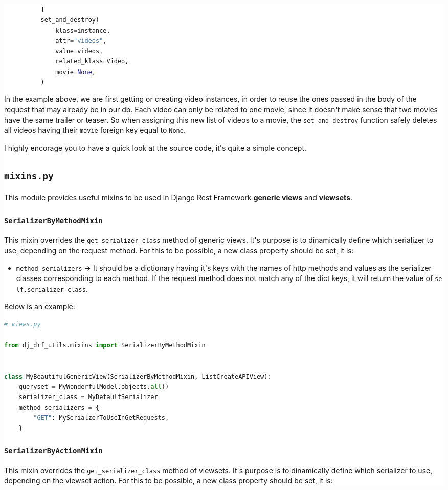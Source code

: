 ```python
          ]
          set_and_destroy(
              klass=instance,
              attr="videos",
              value=videos,
              related_klass=Video,
              movie=None,
          )
```

In the example above, we are first getting or creating video instances, in order to reuse the ones
passed in the body of the request that may already be in our db. Each video can only be related to
one movie, since it doesn't make sense that two movies have the same trailer or teaser. So when
assigning this new list of videos to a movie, the `set_and_destroy` function safely deletes all
videos having their `movie` foreign key equal to `None`.

I highly encorage you to have a quick look at the source code, it's quite a simple concept.


## `mixins.py`

This module provides useful mixins to be used in Django Rest Framework **generic views** and **viewsets**.

### `SerializerByMethodMixin`

This mixin overrides the `get_serializer_class` method of generic views. It's
purpose is to dinamically define which serializer to use, depending on the request
method. For this to be possible, a new class property should be set, it is:

- `method_serializers` -> It should be a dictionary having it's keys with the names
of http methods and values as the serializer classes corresponding to each method.
If the request method does not match any of the dict keys, it will return the value
of `self.serializer_class`.

Below is an example:

```python
# views.py

from dj_drf_utils.mixins import SerializerByMethodMixin


class MyBeautifulGenericView(SerializerByMethodMixin, ListCreateAPIView):
    queryset = MyWonderfulModel.objects.all()
    serializer_class = MyDefaultSerializer
    method_serializers = {
        "GET": MySerialzerToUseInGetRequests,
    }
```

### `SerializerByActionMixin`

This mixin overrides the `get_serializer_class` method of viewsets. It's
purpose is to dinamically define which serializer to use, depending on the viewset
action. For this to be possible, a new class property should be set, it is:
